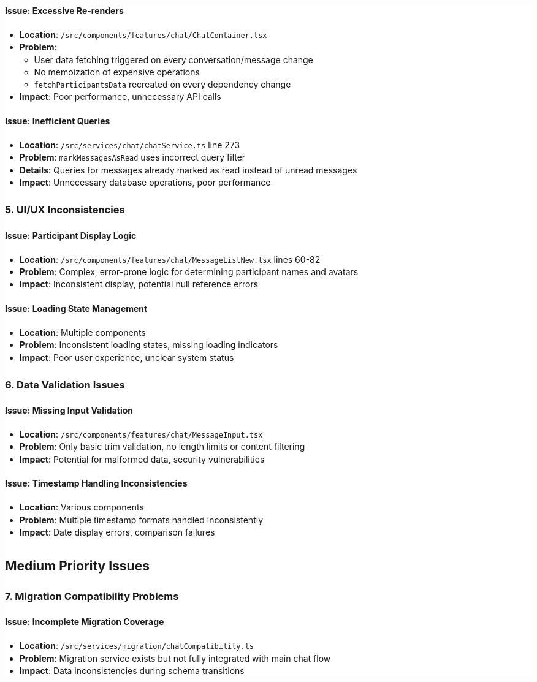 #### Issue: Excessive Re-renders

- **Location**: `/src/components/features/chat/ChatContainer.tsx`
- **Problem**:
  - User data fetching triggered on every conversation/message change
  - No memoization of expensive operations
  - `fetchParticipantsData` recreated on every dependency change
- **Impact**: Poor performance, unnecessary API calls

#### Issue: Inefficient Queries

- **Location**: `/src/services/chat/chatService.ts` line 273
- **Problem**: `markMessagesAsRead` uses incorrect query filter
- **Details**: Queries for messages already marked as read instead of unread messages
- **Impact**: Unnecessary database operations, poor performance

### 5. **UI/UX Inconsistencies**

#### Issue: Participant Display Logic

- **Location**: `/src/components/features/chat/MessageListNew.tsx` lines 60-82
- **Problem**: Complex, error-prone logic for determining participant names and avatars
- **Impact**: Inconsistent display, potential null reference errors

#### Issue: Loading State Management

- **Location**: Multiple components
- **Problem**: Inconsistent loading states, missing loading indicators
- **Impact**: Poor user experience, unclear system status

### 6. **Data Validation Issues**

#### Issue: Missing Input Validation

- **Location**: `/src/components/features/chat/MessageInput.tsx`
- **Problem**: Only basic trim validation, no length limits or content filtering
- **Impact**: Potential for malformed data, security vulnerabilities

#### Issue: Timestamp Handling Inconsistencies

- **Location**: Various components
- **Problem**: Multiple timestamp formats handled inconsistently
- **Impact**: Date display errors, comparison failures

## Medium Priority Issues

### 7. **Migration Compatibility Problems**

#### Issue: Incomplete Migration Coverage

- **Location**: `/src/services/migration/chatCompatibility.ts`
- **Problem**: Migration service exists but not fully integrated with main chat flow
- **Impact**: Data inconsistencies during schema transitions
